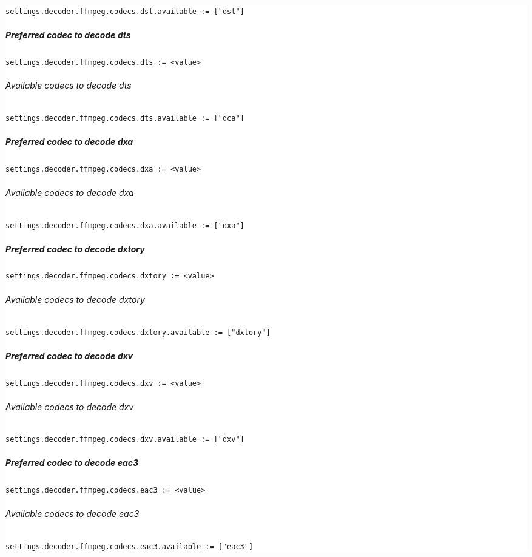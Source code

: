 ```liquidsoap
settings.decoder.ffmpeg.codecs.dst.available := ["dst"]
```

##### Preferred codec to decode dts

```liquidsoap
settings.decoder.ffmpeg.codecs.dts := <value>
```

###### Available codecs to decode dts

```liquidsoap
settings.decoder.ffmpeg.codecs.dts.available := ["dca"]
```

##### Preferred codec to decode dxa

```liquidsoap
settings.decoder.ffmpeg.codecs.dxa := <value>
```

###### Available codecs to decode dxa

```liquidsoap
settings.decoder.ffmpeg.codecs.dxa.available := ["dxa"]
```

##### Preferred codec to decode dxtory

```liquidsoap
settings.decoder.ffmpeg.codecs.dxtory := <value>
```

###### Available codecs to decode dxtory

```liquidsoap
settings.decoder.ffmpeg.codecs.dxtory.available := ["dxtory"]
```

##### Preferred codec to decode dxv

```liquidsoap
settings.decoder.ffmpeg.codecs.dxv := <value>
```

###### Available codecs to decode dxv

```liquidsoap
settings.decoder.ffmpeg.codecs.dxv.available := ["dxv"]
```

##### Preferred codec to decode eac3

```liquidsoap
settings.decoder.ffmpeg.codecs.eac3 := <value>
```

###### Available codecs to decode eac3

```liquidsoap
settings.decoder.ffmpeg.codecs.eac3.available := ["eac3"]
```
